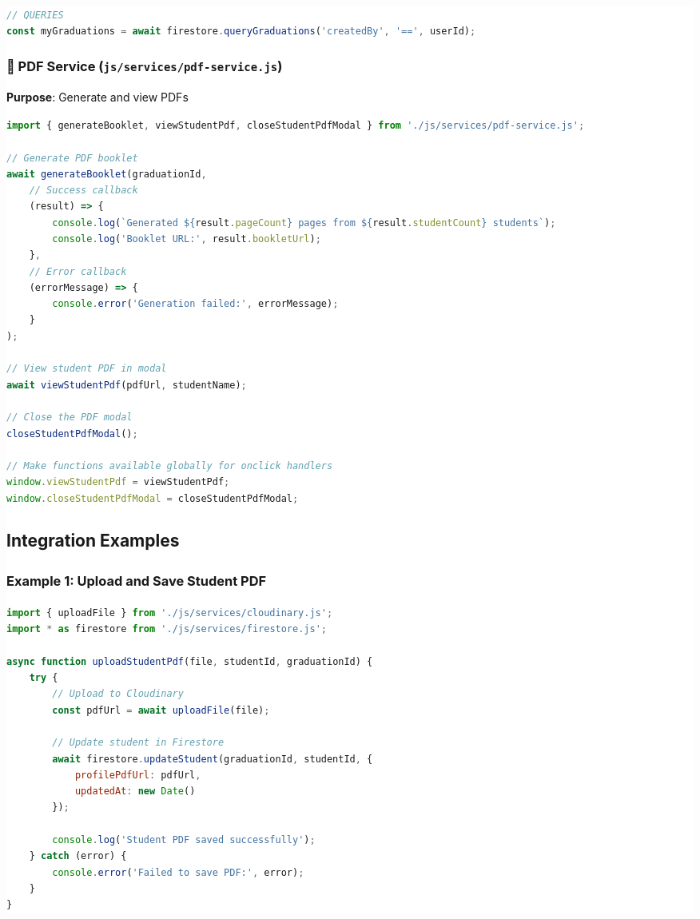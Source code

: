 ```javascript
// QUERIES
const myGraduations = await firestore.queryGraduations('createdBy', '==', userId);
```

### 📄 PDF Service (`js/services/pdf-service.js`)

**Purpose**: Generate and view PDFs

```javascript
import { generateBooklet, viewStudentPdf, closeStudentPdfModal } from './js/services/pdf-service.js';

// Generate PDF booklet
await generateBooklet(graduationId,
    // Success callback
    (result) => {
        console.log(`Generated ${result.pageCount} pages from ${result.studentCount} students`);
        console.log('Booklet URL:', result.bookletUrl);
    },
    // Error callback
    (errorMessage) => {
        console.error('Generation failed:', errorMessage);
    }
);

// View student PDF in modal
await viewStudentPdf(pdfUrl, studentName);

// Close the PDF modal
closeStudentPdfModal();

// Make functions available globally for onclick handlers
window.viewStudentPdf = viewStudentPdf;
window.closeStudentPdfModal = closeStudentPdfModal;
```

## Integration Examples

### Example 1: Upload and Save Student PDF

```javascript
import { uploadFile } from './js/services/cloudinary.js';
import * as firestore from './js/services/firestore.js';

async function uploadStudentPdf(file, studentId, graduationId) {
    try {
        // Upload to Cloudinary
        const pdfUrl = await uploadFile(file);
        
        // Update student in Firestore
        await firestore.updateStudent(graduationId, studentId, {
            profilePdfUrl: pdfUrl,
            updatedAt: new Date()
        });
        
        console.log('Student PDF saved successfully');
    } catch (error) {
        console.error('Failed to save PDF:', error);
    }
}
```
